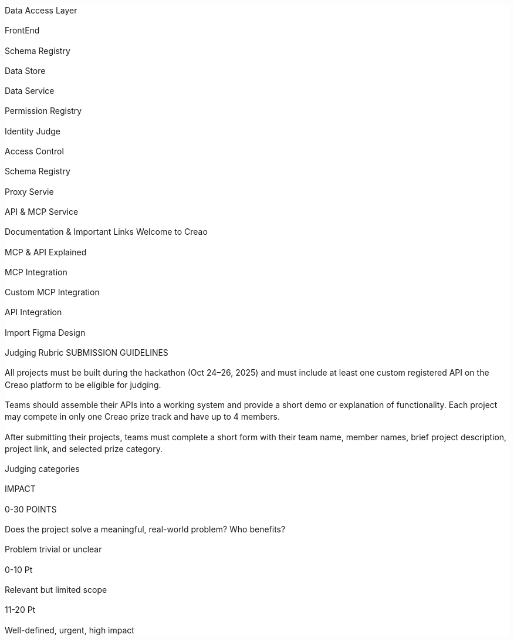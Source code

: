 Data Access Layer

FrontEnd

Schema Registry

Data Store

Data Service

Permission Registry

Identity Judge

Access Control

Schema Registry

Proxy Servie

API & MCP Service

Documentation & Important Links
Welcome to Creao

MCP & API Explained 

MCP Integration

Custom MCP Integration

API Integration

Import Figma Design

Judging Rubric
SUBMISSION GUIDELINES

All projects must be built during the hackathon (Oct 24–26, 2025) and must include at least one custom registered API on the Creao platform to be eligible for judging.

Teams should assemble their APIs into a working system and provide a short demo or explanation of functionality. Each project may compete in only one Creao prize track and have up to 4 members.

After submitting their projects, teams must complete a short form with their team name, member names, brief project description, project link, and selected prize category. 

Judging categories

IMPACT

0-30 POINTS

Does the project solve a meaningful, real-world problem? Who benefits?

Problem trivial or unclear 

0-10 Pt

Relevant but limited scope

11-20 Pt

Well-defined, urgent, high impact
